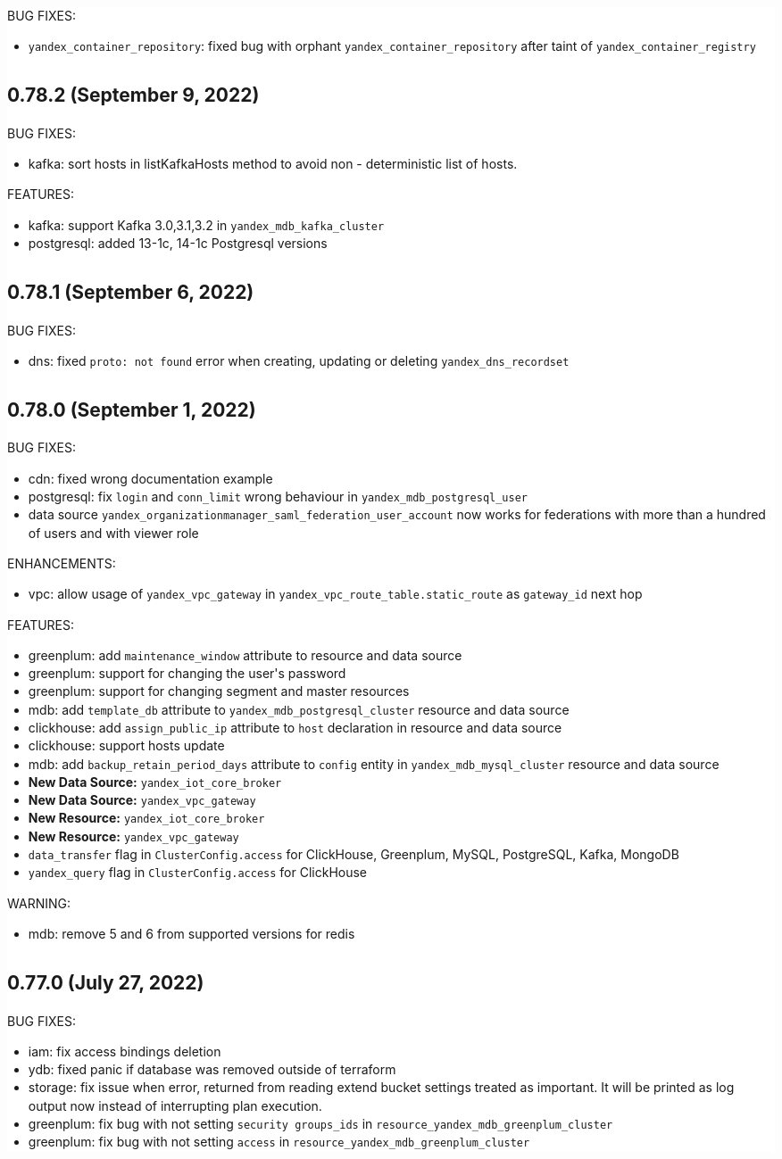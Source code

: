 BUG FIXES:
* `yandex_container_repository`: fixed bug with orphant `yandex_container_repository` after taint of `yandex_container_registry`


## 0.78.2 (September 9, 2022)
BUG FIXES:
* kafka: sort hosts in listKafkaHosts method to avoid non - deterministic list of hosts.

FEATURES:
* kafka: support Kafka 3.0,3.1,3.2 in `yandex_mdb_kafka_cluster`
* postgresql: added 13-1c, 14-1c Postgresql versions

## 0.78.1 (September 6, 2022)
BUG FIXES:
* dns: fixed `proto: not found` error when creating, updating or deleting `yandex_dns_recordset`

## 0.78.0 (September 1, 2022)
BUG FIXES:
* cdn: fixed wrong documentation example
* postgresql: fix `login` and `conn_limit` wrong behaviour in `yandex_mdb_postgresql_user`
* data source `yandex_organizationmanager_saml_federation_user_account` now works for federations with more than a hundred of users and with viewer role

ENHANCEMENTS:
* vpc: allow usage of `yandex_vpc_gateway` in `yandex_vpc_route_table.static_route` as `gateway_id` next hop

FEATURES:
* greenplum: add `maintenance_window` attribute to resource and data source
* greenplum: support for changing the user's password
* greenplum: support for changing segment and master resources
* mdb: add `template_db` attribute to `yandex_mdb_postgresql_cluster` resource and data source
* clickhouse: add `assign_public_ip` attribute to `host` declaration in resource and data source
* clickhouse: support hosts update
* mdb: add `backup_retain_period_days` attribute to `config` entity in `yandex_mdb_mysql_cluster` resource and data source
* **New Data Source:** `yandex_iot_core_broker`
* **New Data Source:** `yandex_vpc_gateway`
* **New Resource:** `yandex_iot_core_broker`
* **New Resource:** `yandex_vpc_gateway`
* `data_transfer` flag in `ClusterConfig.access` for ClickHouse, Greenplum, MySQL, PostgreSQL, Kafka, MongoDB
* `yandex_query` flag in `ClusterConfig.access` for ClickHouse

WARNING:
* mdb: remove 5 and 6 from supported versions for redis

## 0.77.0 (July 27, 2022)
BUG FIXES:
* iam: fix access bindings deletion
* ydb: fixed panic if database was removed outside of terraform
* storage: fix issue when error, returned from reading extend bucket settings treated as important.
  It will be printed as log output now instead of interrupting plan execution.
* greenplum: fix bug with not setting `security groups_ids` in `resource_yandex_mdb_greenplum_cluster`
* greenplum: fix bug with not setting `access` in `resource_yandex_mdb_greenplum_cluster`
